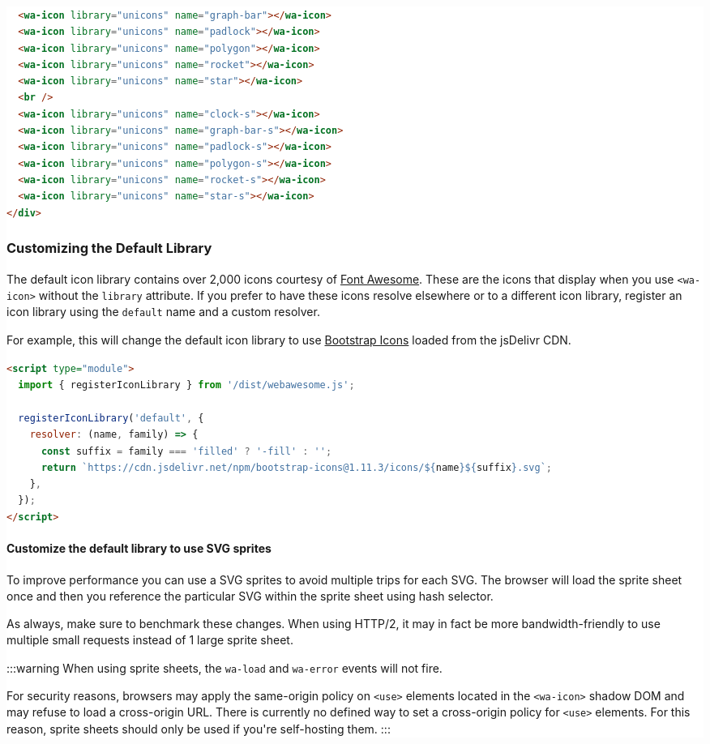```html {.example}
  <wa-icon library="unicons" name="graph-bar"></wa-icon>
  <wa-icon library="unicons" name="padlock"></wa-icon>
  <wa-icon library="unicons" name="polygon"></wa-icon>
  <wa-icon library="unicons" name="rocket"></wa-icon>
  <wa-icon library="unicons" name="star"></wa-icon>
  <br />
  <wa-icon library="unicons" name="clock-s"></wa-icon>
  <wa-icon library="unicons" name="graph-bar-s"></wa-icon>
  <wa-icon library="unicons" name="padlock-s"></wa-icon>
  <wa-icon library="unicons" name="polygon-s"></wa-icon>
  <wa-icon library="unicons" name="rocket-s"></wa-icon>
  <wa-icon library="unicons" name="star-s"></wa-icon>
</div>
```

### Customizing the Default Library

The default icon library contains over 2,000 icons courtesy of [Font Awesome](https://fontawesome.com/). These are the icons that display when you use `<wa-icon>` without the `library` attribute. If you prefer to have these icons resolve elsewhere or to a different icon library, register an icon library using the `default` name and a custom resolver.

For example, this will change the default icon library to use [Bootstrap Icons](https://icons.getbootstrap.com/) loaded from the jsDelivr CDN.

```html
<script type="module">
  import { registerIconLibrary } from '/dist/webawesome.js';

  registerIconLibrary('default', {
    resolver: (name, family) => {
      const suffix = family === 'filled' ? '-fill' : '';
      return `https://cdn.jsdelivr.net/npm/bootstrap-icons@1.11.3/icons/${name}${suffix}.svg`;
    },
  });
</script>
```

#### Customize the default library to use SVG sprites

To improve performance you can use a SVG sprites to avoid multiple trips for each SVG. The browser will load the sprite sheet once and then you reference the particular SVG within the sprite sheet using hash selector.

As always, make sure to benchmark these changes. When using HTTP/2, it may in fact be more bandwidth-friendly to use multiple small requests instead of 1 large sprite sheet.

:::warning
When using sprite sheets, the `wa-load` and `wa-error` events will not fire.

For security reasons, browsers may apply the same-origin policy on `<use>` elements located in the `<wa-icon>` shadow DOM and may refuse to load a cross-origin URL. There is currently no defined way to set a cross-origin policy for `<use>` elements. For this reason, sprite sheets should only be used if you're self-hosting them.
:::
